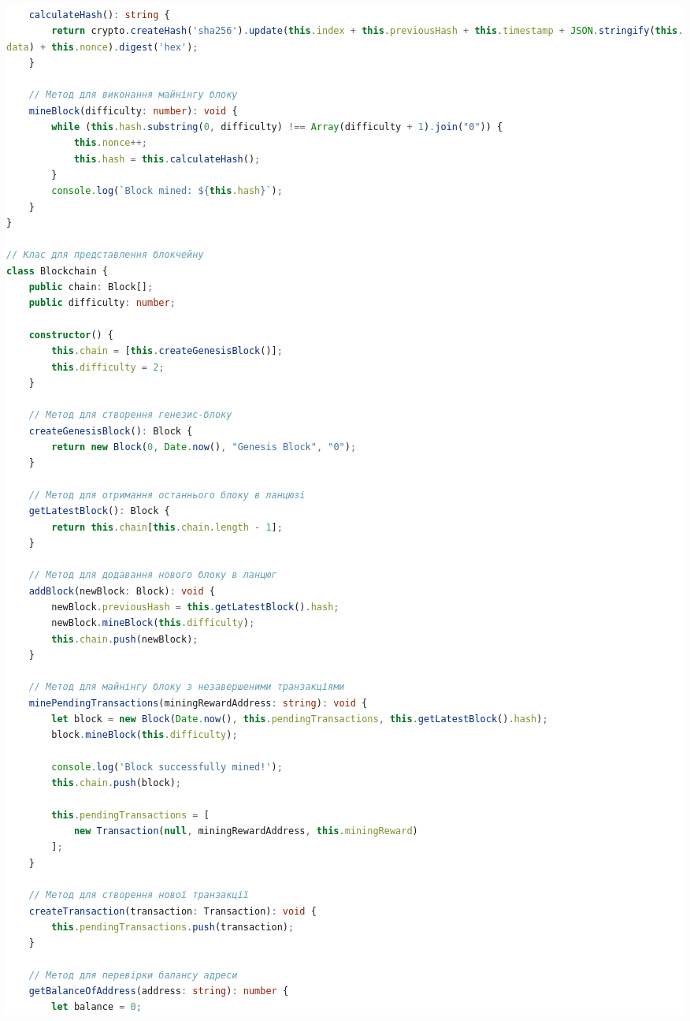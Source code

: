 ```Typescript
    calculateHash(): string {
        return crypto.createHash('sha256').update(this.index + this.previousHash + this.timestamp + JSON.stringify(this.data) + this.nonce).digest('hex');
    }

    // Метод для виконання майнінгу блоку
    mineBlock(difficulty: number): void {
        while (this.hash.substring(0, difficulty) !== Array(difficulty + 1).join("0")) {
            this.nonce++;
            this.hash = this.calculateHash();
        }
        console.log(`Block mined: ${this.hash}`);
    }
}

// Клас для представлення блокчейну
class Blockchain {
    public chain: Block[];
    public difficulty: number;

    constructor() {
        this.chain = [this.createGenesisBlock()];
        this.difficulty = 2;
    }

    // Метод для створення генезис-блоку
    createGenesisBlock(): Block {
        return new Block(0, Date.now(), "Genesis Block", "0");
    }

    // Метод для отримання останнього блоку в ланцюзі
    getLatestBlock(): Block {
        return this.chain[this.chain.length - 1];
    }

    // Метод для додавання нового блоку в ланцюг
    addBlock(newBlock: Block): void {
        newBlock.previousHash = this.getLatestBlock().hash;
        newBlock.mineBlock(this.difficulty);
        this.chain.push(newBlock);
    }
    
    // Метод для майнінгу блоку з незавершеними транзакціями
    minePendingTransactions(miningRewardAddress: string): void {
        let block = new Block(Date.now(), this.pendingTransactions, this.getLatestBlock().hash);
        block.mineBlock(this.difficulty);

        console.log('Block successfully mined!');
        this.chain.push(block);

        this.pendingTransactions = [
            new Transaction(null, miningRewardAddress, this.miningReward)
        ];
    }

    // Метод для створення нової транзакції
    createTransaction(transaction: Transaction): void {
        this.pendingTransactions.push(transaction);
    }

    // Метод для перевірки балансу адреси
    getBalanceOfAddress(address: string): number {
        let balance = 0;
```